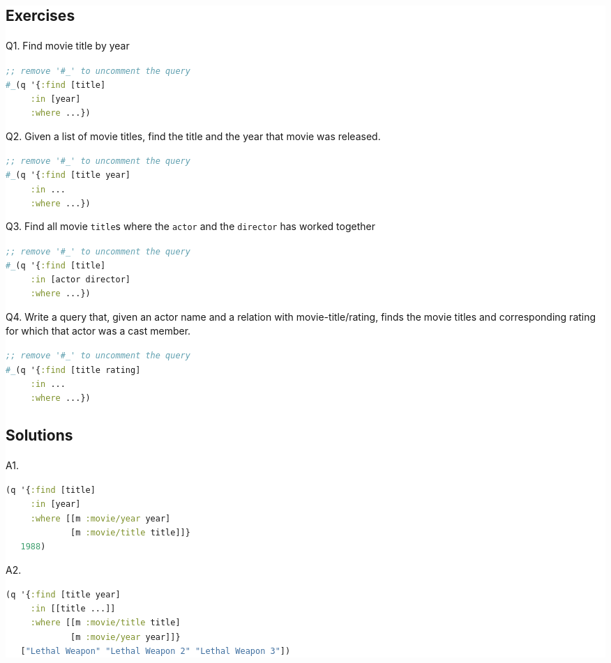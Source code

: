 ## Exercises

Q1. Find movie title by year

```clojure
;; remove '#_' to uncomment the query
#_(q '{:find [title]
     :in [year]
     :where ...})
```

Q2. Given a list of movie titles, find the title and the year that movie was released.

```clojure
;; remove '#_' to uncomment the query
#_(q '{:find [title year]
     :in ...
     :where ...})
```

Q3. Find all movie `title`s where the `actor` and the `director` has worked together

```clojure
;; remove '#_' to uncomment the query
#_(q '{:find [title]
     :in [actor director]
     :where ...})
```

Q4. Write a query that, given an actor name and a relation with movie-title/rating, finds the movie titles and corresponding rating for which that actor was a cast member.

```clojure
;; remove '#_' to uncomment the query
#_(q '{:find [title rating]
     :in ...
     :where ...})
```

## Solutions

A1.

```clojure
(q '{:find [title]
     :in [year]
     :where [[m :movie/year year]
             [m :movie/title title]]}
   1988)
```

A2.

```clojure
(q '{:find [title year]
     :in [[title ...]]
     :where [[m :movie/title title]
             [m :movie/year year]]}
   ["Lethal Weapon" "Lethal Weapon 2" "Lethal Weapon 3"])

```
